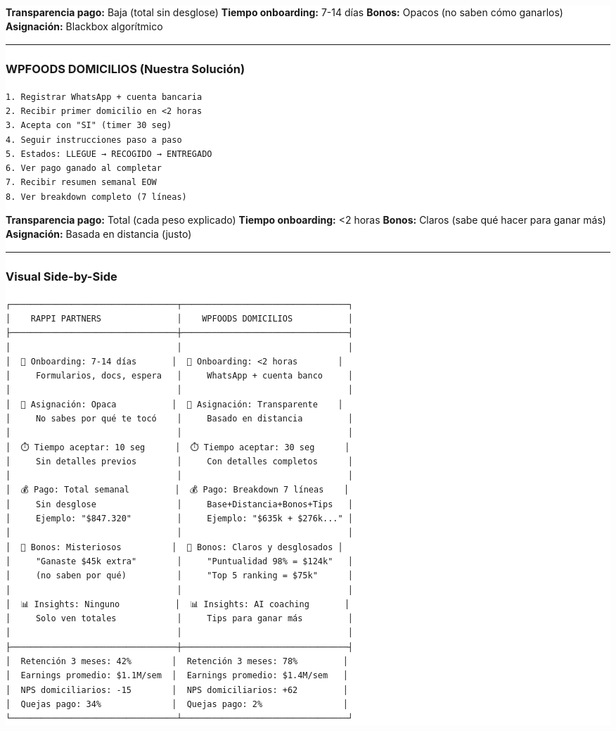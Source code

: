 **Transparencia pago:** Baja (total sin desglose)
**Tiempo onboarding:** 7-14 días
**Bonos:** Opacos (no saben cómo ganarlos)
**Asignación:** Blackbox algorítmico

---

### WPFOODS DOMICILIOS (Nuestra Solución)

```
1. Registrar WhatsApp + cuenta bancaria
2. Recibir primer domicilio en <2 horas
3. Acepta con "SI" (timer 30 seg)
4. Seguir instrucciones paso a paso
5. Estados: LLEGUE → RECOGIDO → ENTREGADO
6. Ver pago ganado al completar
7. Recibir resumen semanal EOW
8. Ver breakdown completo (7 líneas)
```

**Transparencia pago:** Total (cada peso explicado)
**Tiempo onboarding:** <2 horas
**Bonos:** Claros (sabe qué hacer para ganar más)
**Asignación:** Basada en distancia (justo)

---

### Visual Side-by-Side

```
┌─────────────────────────────────┬─────────────────────────────────┐
│    RAPPI PARTNERS               │    WPFOODS DOMICILIOS           │
├─────────────────────────────────┼─────────────────────────────────┤
│                                 │                                 │
│  📝 Onboarding: 7-14 días       │  📝 Onboarding: <2 horas        │
│     Formularios, docs, espera   │     WhatsApp + cuenta banco     │
│                                 │                                 │
│  🔔 Asignación: Opaca           │  🔔 Asignación: Transparente    │
│     No sabes por qué te tocó    │     Basado en distancia         │
│                                 │                                 │
│  ⏱️ Tiempo aceptar: 10 seg      │  ⏱️ Tiempo aceptar: 30 seg      │
│     Sin detalles previos        │     Con detalles completos      │
│                                 │                                 │
│  💰 Pago: Total semanal         │  💰 Pago: Breakdown 7 líneas    │
│     Sin desglose                │     Base+Distancia+Bonos+Tips   │
│     Ejemplo: "$847.320"         │     Ejemplo: "$635k + $276k..." │
│                                 │                                 │
│  🎁 Bonos: Misteriosos          │  🎁 Bonos: Claros y desglosados │
│     "Ganaste $45k extra"        │     "Puntualidad 98% = $124k"   │
│     (no saben por qué)          │     "Top 5 ranking = $75k"      │
│                                 │                                 │
│  📊 Insights: Ninguno           │  📊 Insights: AI coaching       │
│     Solo ven totales            │     Tips para ganar más         │
│                                 │                                 │
├─────────────────────────────────┼─────────────────────────────────┤
│  Retención 3 meses: 42%        │  Retención 3 meses: 78%         │
│  Earnings promedio: $1.1M/sem  │  Earnings promedio: $1.4M/sem   │
│  NPS domiciliarios: -15        │  NPS domiciliarios: +62         │
│  Quejas pago: 34%              │  Quejas pago: 2%                │
└─────────────────────────────────┴─────────────────────────────────┘
```

